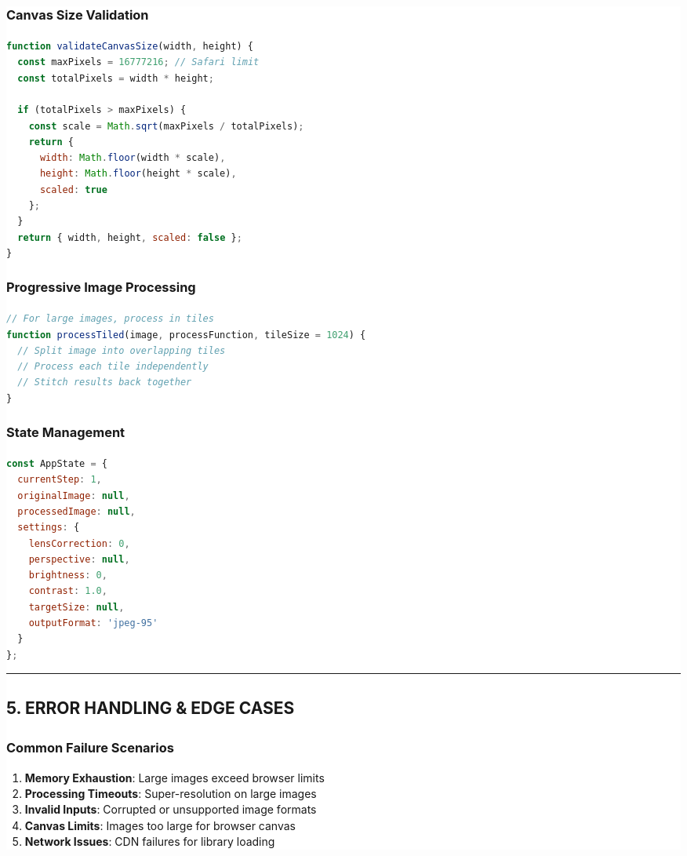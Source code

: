 ### **Canvas Size Validation**
```javascript
function validateCanvasSize(width, height) {
  const maxPixels = 16777216; // Safari limit
  const totalPixels = width * height;
  
  if (totalPixels > maxPixels) {
    const scale = Math.sqrt(maxPixels / totalPixels);
    return {
      width: Math.floor(width * scale),
      height: Math.floor(height * scale),
      scaled: true
    };
  }
  return { width, height, scaled: false };
}
```

### **Progressive Image Processing**
```javascript
// For large images, process in tiles
function processTiled(image, processFunction, tileSize = 1024) {
  // Split image into overlapping tiles
  // Process each tile independently
  // Stitch results back together
}
```

### **State Management**
```javascript
const AppState = {
  currentStep: 1,
  originalImage: null,
  processedImage: null,
  settings: {
    lensCorrection: 0,
    perspective: null,
    brightness: 0,
    contrast: 1.0,
    targetSize: null,
    outputFormat: 'jpeg-95'
  }
};
```

---

## **5. ERROR HANDLING & EDGE CASES**

### **Common Failure Scenarios**
1. **Memory Exhaustion**: Large images exceed browser limits
2. **Processing Timeouts**: Super-resolution on large images
3. **Invalid Inputs**: Corrupted or unsupported image formats
4. **Canvas Limits**: Images too large for browser canvas
5. **Network Issues**: CDN failures for library loading
